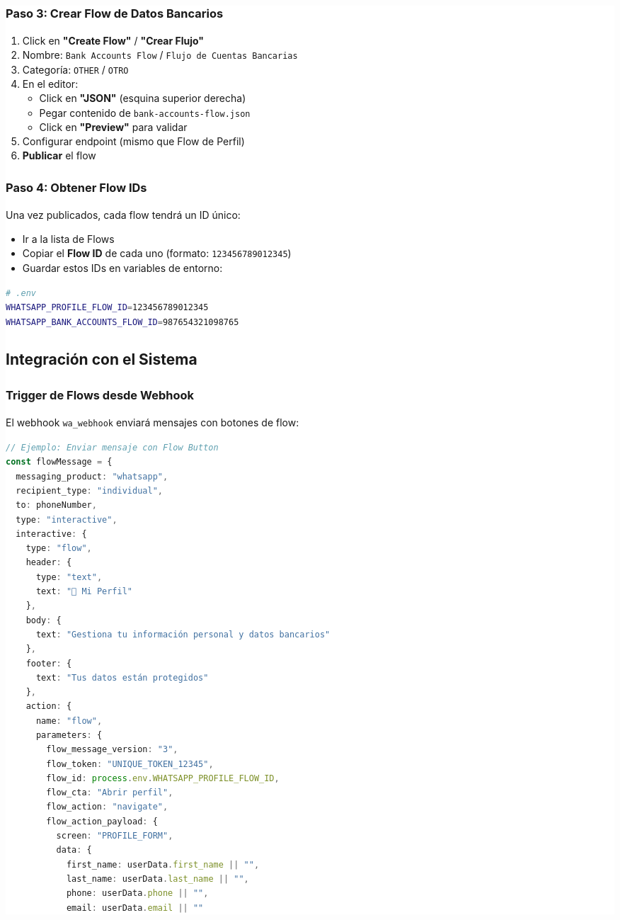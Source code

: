 ### Paso 3: Crear Flow de Datos Bancarios

1. Click en **"Create Flow"** / **"Crear Flujo"**
2. Nombre: `Bank Accounts Flow` / `Flujo de Cuentas Bancarias`
3. Categoría: `OTHER` / `OTRO`
4. En el editor:
   - Click en **"JSON"** (esquina superior derecha)
   - Pegar contenido de `bank-accounts-flow.json`
   - Click en **"Preview"** para validar
5. Configurar endpoint (mismo que Flow de Perfil)
6. **Publicar** el flow

### Paso 4: Obtener Flow IDs

Una vez publicados, cada flow tendrá un ID único:
- Ir a la lista de Flows
- Copiar el **Flow ID** de cada uno (formato: `123456789012345`)
- Guardar estos IDs en variables de entorno:

```bash
# .env
WHATSAPP_PROFILE_FLOW_ID=123456789012345
WHATSAPP_BANK_ACCOUNTS_FLOW_ID=987654321098765
```

## Integración con el Sistema

### Trigger de Flows desde Webhook

El webhook `wa_webhook` enviará mensajes con botones de flow:

```typescript
// Ejemplo: Enviar mensaje con Flow Button
const flowMessage = {
  messaging_product: "whatsapp",
  recipient_type: "individual",
  to: phoneNumber,
  type: "interactive",
  interactive: {
    type: "flow",
    header: {
      type: "text",
      text: "👤 Mi Perfil"
    },
    body: {
      text: "Gestiona tu información personal y datos bancarios"
    },
    footer: {
      text: "Tus datos están protegidos"
    },
    action: {
      name: "flow",
      parameters: {
        flow_message_version: "3",
        flow_token: "UNIQUE_TOKEN_12345",
        flow_id: process.env.WHATSAPP_PROFILE_FLOW_ID,
        flow_cta: "Abrir perfil",
        flow_action: "navigate",
        flow_action_payload: {
          screen: "PROFILE_FORM",
          data: {
            first_name: userData.first_name || "",
            last_name: userData.last_name || "",
            phone: userData.phone || "",
            email: userData.email || ""
```